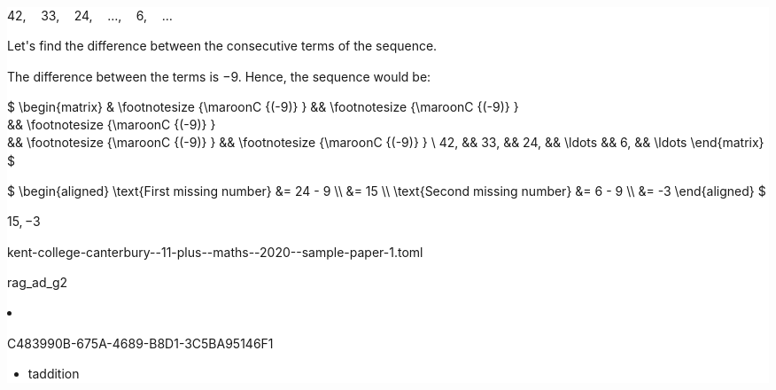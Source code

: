 $42, \quad 33, \quad 24, \quad \ldots, \quad 6, \quad \ldots$

</div>
<div class='workings'>
<div class='working'>

Let's find the difference between the consecutive terms of the sequence.

The difference between the terms is $-9$. Hence, the sequence would be:

$
\begin{matrix}
&   \footnotesize {\maroonC {(-9)} } 
&&  \footnotesize {\maroonC {(-9)} }  
&&  \footnotesize {\maroonC {(-9)} }   
&&  \footnotesize {\maroonC {(-9)} }
&&  \footnotesize {\maroonC {(-9)} } \\
42,  &&    33,  &&  24,  &&   \ldots  &&   6,  &&   \ldots
\end{matrix}
$

$
\begin{aligned}
\text{First missing number}       &= 24 - 9 \\\\
                                  &= 15 \\\\
\text{Second missing number}      &= 6 - 9 \\\\
                                  &= -3
\end{aligned}
$

</div>
</div>
<div class='answers'>
<div class='answer'>

$15, -3$

</div>
</div>

</div>
</li>
</ul>
<div class='papername'>
<p>kent-college-canterbury--11-plus--maths--2020--sample-paper-1.toml</p>
</div>
<div class='rag'>
<p>rag_ad_g2</p>
</div>
</div>
</li>
<li>
<div class='question_envelope rag_ad_g2 question'>
<div class='uuid'>
<p>C483990B-675A-4689-B8D1-3C5BA95146F1</p>
</div>
<div class='topics'>
<ul>
<li>
taddition
</li>
</ul>
</div>
<div class='question question'>
